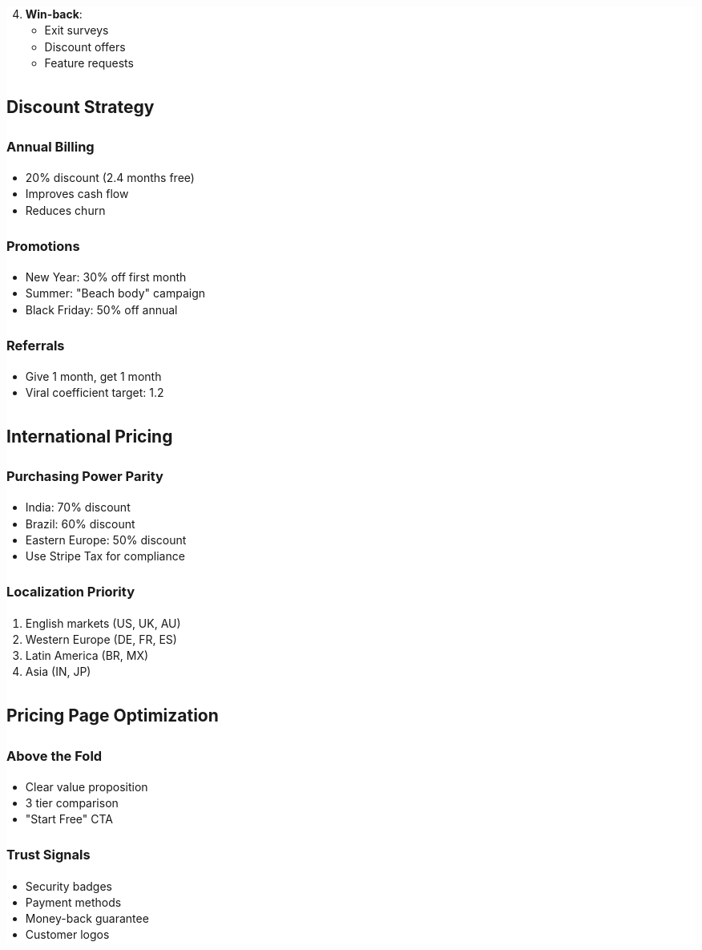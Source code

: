 4. **Win-back**:
   - Exit surveys
   - Discount offers
   - Feature requests

## Discount Strategy

### Annual Billing
- 20% discount (2.4 months free)
- Improves cash flow
- Reduces churn

### Promotions
- New Year: 30% off first month
- Summer: "Beach body" campaign
- Black Friday: 50% off annual

### Referrals
- Give 1 month, get 1 month
- Viral coefficient target: 1.2

## International Pricing

### Purchasing Power Parity
- India: 70% discount
- Brazil: 60% discount
- Eastern Europe: 50% discount
- Use Stripe Tax for compliance

### Localization Priority
1. English markets (US, UK, AU)
2. Western Europe (DE, FR, ES)
3. Latin America (BR, MX)
4. Asia (IN, JP)

## Pricing Page Optimization

### Above the Fold
- Clear value proposition
- 3 tier comparison
- "Start Free" CTA

### Trust Signals
- Security badges
- Payment methods
- Money-back guarantee
- Customer logos
